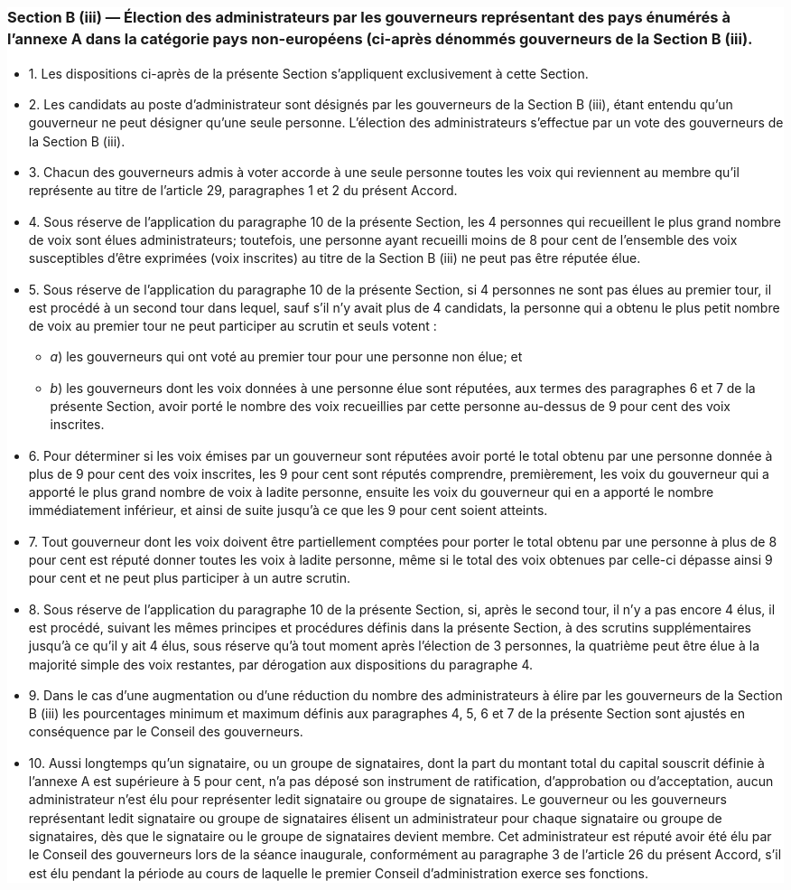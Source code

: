 ### Section B (iii) — Élection des administrateurs par les gouverneurs représentant des pays énumérés à l’annexe A dans la catégorie pays non-européens (ci-après dénommés gouverneurs de la Section B (iii).

  * 1. Les dispositions ci-après de la présente Section s’appliquent exclusivement à cette Section.

  * 2. Les candidats au poste d’administrateur sont désignés par les gouverneurs de la Section B (iii), étant entendu qu’un gouverneur ne peut désigner qu’une seule personne. L’élection des administrateurs s’effectue par un vote des gouverneurs de la Section B (iii).

  * 3. Chacun des gouverneurs admis à voter accorde à une seule personne toutes les voix qui reviennent au membre qu’il représente au titre de l’article 29, paragraphes 1 et 2 du présent Accord.

  * 4. Sous réserve de l’application du paragraphe 10 de la présente Section, les 4 personnes qui recueillent le plus grand nombre de voix sont élues administrateurs; toutefois, une personne ayant recueilli moins de 8 pour cent de l’ensemble des voix susceptibles d’être exprimées (voix inscrites) au titre de la Section B (iii) ne peut pas être réputée élue.

  * 5. Sous réserve de l’application du paragraphe 10 de la présente Section, si 4 personnes ne sont pas élues au premier tour, il est procédé à un second tour dans lequel, sauf s’il n’y avait plus de 4 candidats, la personne qui a obtenu le plus petit nombre de voix au premier tour ne peut participer au scrutin et seuls votent :

    * _a_) les gouverneurs qui ont voté au premier tour pour une personne non élue; et

    * _b_) les gouverneurs dont les voix données à une personne élue sont réputées, aux termes des paragraphes 6 et 7 de la présente Section, avoir porté le nombre des voix recueillies par cette personne au-dessus de 9 pour cent des voix inscrites.

  * 6. Pour déterminer si les voix émises par un gouverneur sont réputées avoir porté le total obtenu par une personne donnée à plus de 9 pour cent des voix inscrites, les 9 pour cent sont réputés comprendre, premièrement, les voix du gouverneur qui a apporté le plus grand nombre de voix à ladite personne, ensuite les voix du gouverneur qui en a apporté le nombre immédiatement inférieur, et ainsi de suite jusqu’à ce que les 9 pour cent soient atteints.

  * 7. Tout gouverneur dont les voix doivent être partiellement comptées pour porter le total obtenu par une personne à plus de 8 pour cent est réputé donner toutes les voix à ladite personne, même si le total des voix obtenues par celle-ci dépasse ainsi 9 pour cent et ne peut plus participer à un autre scrutin.

  * 8. Sous réserve de l’application du paragraphe 10 de la présente Section, si, après le second tour, il n’y a pas encore 4 élus, il est procédé, suivant les mêmes principes et procédures définis dans la présente Section, à des scrutins supplémentaires jusqu’à ce qu’il y ait 4 élus, sous réserve qu’à tout moment après l’élection de 3 personnes, la quatrième peut être élue à la majorité simple des voix restantes, par dérogation aux dispositions du paragraphe 4.

  * 9. Dans le cas d’une augmentation ou d’une réduction du nombre des administrateurs à élire par les gouverneurs de la Section B (iii) les pourcentages minimum et maximum définis aux paragraphes 4, 5, 6 et 7 de la présente Section sont ajustés en conséquence par le Conseil des gouverneurs.

  * 10. Aussi longtemps qu’un signataire, ou un groupe de signataires, dont la part du montant total du capital souscrit définie à l’annexe A est supérieure à 5 pour cent, n’a pas déposé son instrument de ratification, d’approbation ou d’acceptation, aucun administrateur n’est élu pour représenter ledit signataire ou groupe de signataires. Le gouverneur ou les gouverneurs représentant ledit signataire ou groupe de signataires élisent un administrateur pour chaque signataire ou groupe de signataires, dès que le signataire ou le groupe de signataires devient membre. Cet administrateur est réputé avoir été élu par le Conseil des gouverneurs lors de la séance inaugurale, conformément au paragraphe 3 de l’article 26 du présent Accord, s’il est élu pendant la période au cours de laquelle le premier Conseil d’administration exerce ses fonctions.
